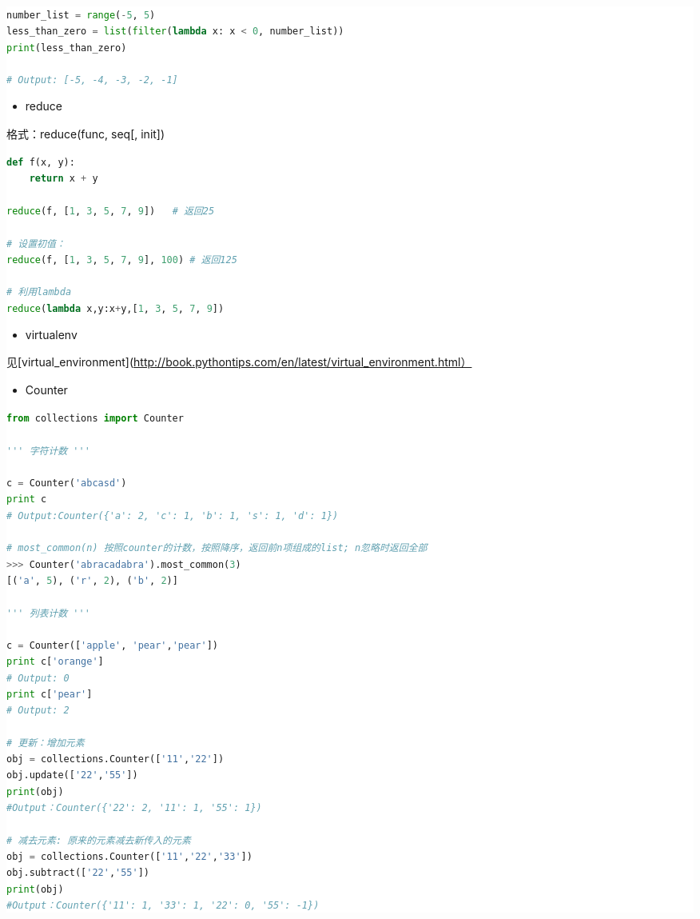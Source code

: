 ```python
number_list = range(-5, 5)
less_than_zero = list(filter(lambda x: x < 0, number_list))
print(less_than_zero)

# Output: [-5, -4, -3, -2, -1]
```

* reduce

格式：reduce(func, seq[, init])

```python
def f(x, y):
    return x + y

reduce(f, [1, 3, 5, 7, 9])   # 返回25

# 设置初值： 
reduce(f, [1, 3, 5, 7, 9], 100) # 返回125

# 利用lambda
reduce(lambda x,y:x+y,[1, 3, 5, 7, 9])  

```

* virtualenv
 
见[virtual_environment](http://book.pythontips.com/en/latest/virtual_environment.html）

* Counter

```python
from collections import Counter

''' 字符计数 '''

c = Counter('abcasd')
print c
# Output:Counter({'a': 2, 'c': 1, 'b': 1, 's': 1, 'd': 1})

# most_common(n) 按照counter的计数，按照降序，返回前n项组成的list; n忽略时返回全部
>>> Counter('abracadabra').most_common(3)
[('a', 5), ('r', 2), ('b', 2)]

''' 列表计数 '''

c = Counter(['apple', 'pear','pear'])
print c['orange']
# Output: 0
print c['pear']
# Output: 2

# 更新：增加元素
obj = collections.Counter(['11','22'])
obj.update(['22','55'])
print(obj)
#Output：Counter({'22': 2, '11': 1, '55': 1})

# 减去元素: 原来的元素减去新传入的元素
obj = collections.Counter(['11','22','33'])
obj.subtract(['22','55'])
print(obj)
#Output：Counter({'11': 1, '33': 1, '22': 0, '55': -1})


```
